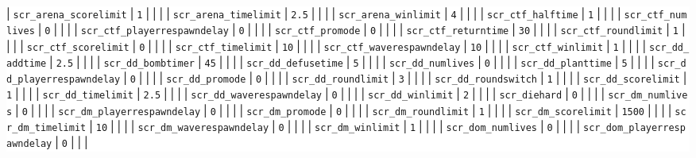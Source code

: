| `scr_arena_scorelimit` | `1` |  |  |
| `scr_arena_timelimit` | `2.5` |  |  |
| `scr_arena_winlimit` | `4` |  |  |
| `scr_ctf_halftime` | `1` |  |  |
| `scr_ctf_numlives` | `0` |  |  |
| `scr_ctf_playerrespawndelay` | `0` |  |  |
| `scr_ctf_promode` | `0` |  |  |
| `scr_ctf_returntime` | `30` |  |  |
| `scr_ctf_roundlimit` | `1` |  |  |
| `scr_ctf_scorelimit` | `0` |  |  |
| `scr_ctf_timelimit` | `10` |  |  |
| `scr_ctf_waverespawndelay` | `10` |  |  |
| `scr_ctf_winlimit` | `1` |  |  |
| `scr_dd_addtime` | `2.5` |  |  |
| `scr_dd_bombtimer` | `45` |  |  |
| `scr_dd_defusetime` | `5` |  |  |
| `scr_dd_numlives` | `0` |  |  |
| `scr_dd_planttime` | `5` |  |  |
| `scr_dd_playerrespawndelay` | `0` |  |  |
| `scr_dd_promode` | `0` |  |  |
| `scr_dd_roundlimit` | `3` |  |  |
| `scr_dd_roundswitch` | `1` |  |  |
| `scr_dd_scorelimit` | `1` |  |  |
| `scr_dd_timelimit` | `2.5` |  |  |
| `scr_dd_waverespawndelay` | `0` |  |  |
| `scr_dd_winlimit` | `2` |  |  |
| `scr_diehard` | `0` |  |  |
| `scr_dm_numlives` | `0` |  |  |
| `scr_dm_playerrespawndelay` | `0` |  |  |
| `scr_dm_promode` | `0` |  |  |
| `scr_dm_roundlimit` | `1` |  |  |
| `scr_dm_scorelimit` | `1500` |  |  |
| `scr_dm_timelimit` | `10` |  |  |
| `scr_dm_waverespawndelay` | `0` |  |  |
| `scr_dm_winlimit` | `1` |  |  |
| `scr_dom_numlives` | `0` |  |  |
| `scr_dom_playerrespawndelay` | `0` |  |  |